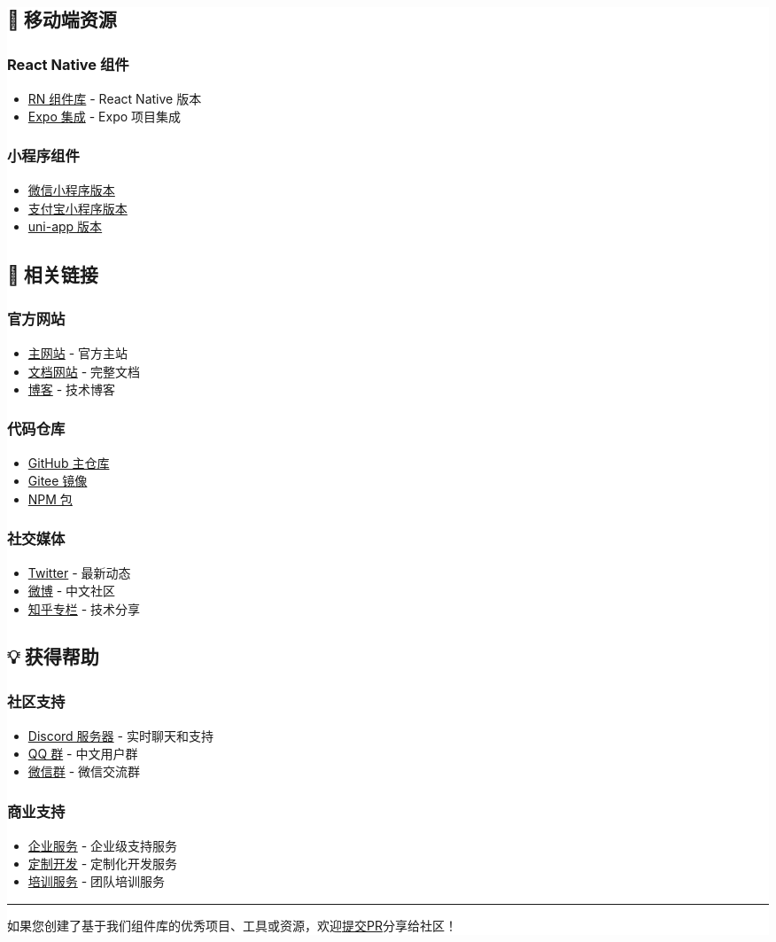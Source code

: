 ## 📱 移动端资源

### React Native 组件
- [RN 组件库](https://github.com/ui-lib/react-native) - React Native 版本
- [Expo 集成](https://github.com/ui-lib/expo-integration) - Expo 项目集成

### 小程序组件
- [微信小程序版本](https://github.com/ui-lib/wechat-miniprogram)
- [支付宝小程序版本](https://github.com/ui-lib/alipay-miniprogram)
- [uni-app 版本](https://github.com/ui-lib/uni-app)

## 🔗 相关链接

### 官方网站
- [主网站](https://ui-library.com) - 官方主站
- [文档网站](https://docs.ui-library.com) - 完整文档
- [博客](https://blog.ui-library.com) - 技术博客

### 代码仓库
- [GitHub 主仓库](https://github.com/ui-lib/ui-library)
- [Gitee 镜像](https://gitee.com/ui-lib/ui-library)
- [NPM 包](https://npmjs.com/package/@ui-lib/ui-vue)

### 社交媒体
- [Twitter](https://twitter.com/ui_library) - 最新动态
- [微博](https://weibo.com/ui-library) - 中文社区
- [知乎专栏](https://zhuanlan.zhihu.com/ui-library) - 技术分享

## 💡 获得帮助

### 社区支持
- [Discord 服务器](https://discord.gg/ui-library) - 实时聊天和支持
- [QQ 群](https://qm.qq.com/ui-library) - 中文用户群
- [微信群](https://weixin.qq.com/ui-library) - 微信交流群

### 商业支持
- [企业服务](mailto:enterprise@ui-library.com) - 企业级支持服务
- [定制开发](mailto:custom@ui-library.com) - 定制化开发服务
- [培训服务](mailto:training@ui-library.com) - 团队培训服务

---

如果您创建了基于我们组件库的优秀项目、工具或资源，欢迎[提交PR](https://github.com/ui-lib/ui-library/pulls)分享给社区！ 